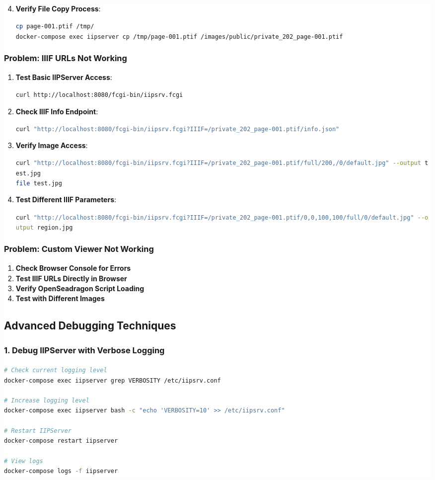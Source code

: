 4. **Verify File Copy Process**:
   ```bash
   cp page-001.ptif /tmp/
   docker-compose exec iipserver cp /tmp/page-001.ptif /images/public/private_202_page-001.ptif
   ```

### Problem: IIIF URLs Not Working

1. **Test Basic IIPServer Access**:
   ```bash
   curl http://localhost:8080/fcgi-bin/iipsrv.fcgi
   ```

2. **Check IIIF Info Endpoint**:
   ```bash
   curl "http://localhost:8080/fcgi-bin/iipsrv.fcgi?IIIF=/private_202_page-001.ptif/info.json"
   ```

3. **Verify Image Access**:
   ```bash
   curl "http://localhost:8080/fcgi-bin/iipsrv.fcgi?IIIF=/private_202_page-001.ptif/full/200,/0/default.jpg" --output test.jpg
   file test.jpg
   ```

4. **Test Different IIIF Parameters**:
   ```bash
   curl "http://localhost:8080/fcgi-bin/iipsrv.fcgi?IIIF=/private_202_page-001.ptif/0,0,100,100/full/0/default.jpg" --output region.jpg
   ```

### Problem: Custom Viewer Not Working

1. **Check Browser Console for Errors**
2. **Test IIIF URLs Directly in Browser**
3. **Verify OpenSeadragon Script Loading**
4. **Test with Different Images**

## Advanced Debugging Techniques

### 1. Debug IIPServer with Verbose Logging

```bash
# Check current logging level
docker-compose exec iipserver grep VERBOSITY /etc/iipsrv.conf

# Increase logging level
docker-compose exec iipserver bash -c "echo 'VERBOSITY=10' >> /etc/iipsrv.conf"

# Restart IIPServer
docker-compose restart iipserver

# View logs
docker-compose logs -f iipserver
```
